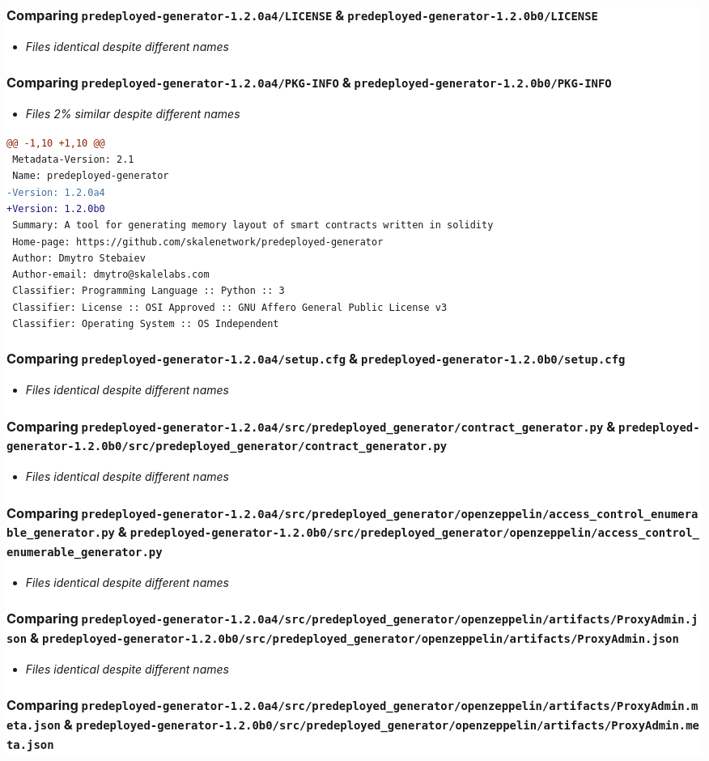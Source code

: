 ### Comparing `predeployed-generator-1.2.0a4/LICENSE` & `predeployed-generator-1.2.0b0/LICENSE`

 * *Files identical despite different names*

### Comparing `predeployed-generator-1.2.0a4/PKG-INFO` & `predeployed-generator-1.2.0b0/PKG-INFO`

 * *Files 2% similar despite different names*

```diff
@@ -1,10 +1,10 @@
 Metadata-Version: 2.1
 Name: predeployed-generator
-Version: 1.2.0a4
+Version: 1.2.0b0
 Summary: A tool for generating memory layout of smart contracts written in solidity
 Home-page: https://github.com/skalenetwork/predeployed-generator
 Author: Dmytro Stebaiev
 Author-email: dmytro@skalelabs.com
 Classifier: Programming Language :: Python :: 3
 Classifier: License :: OSI Approved :: GNU Affero General Public License v3
 Classifier: Operating System :: OS Independent
```

### Comparing `predeployed-generator-1.2.0a4/setup.cfg` & `predeployed-generator-1.2.0b0/setup.cfg`

 * *Files identical despite different names*

### Comparing `predeployed-generator-1.2.0a4/src/predeployed_generator/contract_generator.py` & `predeployed-generator-1.2.0b0/src/predeployed_generator/contract_generator.py`

 * *Files identical despite different names*

### Comparing `predeployed-generator-1.2.0a4/src/predeployed_generator/openzeppelin/access_control_enumerable_generator.py` & `predeployed-generator-1.2.0b0/src/predeployed_generator/openzeppelin/access_control_enumerable_generator.py`

 * *Files identical despite different names*

### Comparing `predeployed-generator-1.2.0a4/src/predeployed_generator/openzeppelin/artifacts/ProxyAdmin.json` & `predeployed-generator-1.2.0b0/src/predeployed_generator/openzeppelin/artifacts/ProxyAdmin.json`

 * *Files identical despite different names*

### Comparing `predeployed-generator-1.2.0a4/src/predeployed_generator/openzeppelin/artifacts/ProxyAdmin.meta.json` & `predeployed-generator-1.2.0b0/src/predeployed_generator/openzeppelin/artifacts/ProxyAdmin.meta.json`
